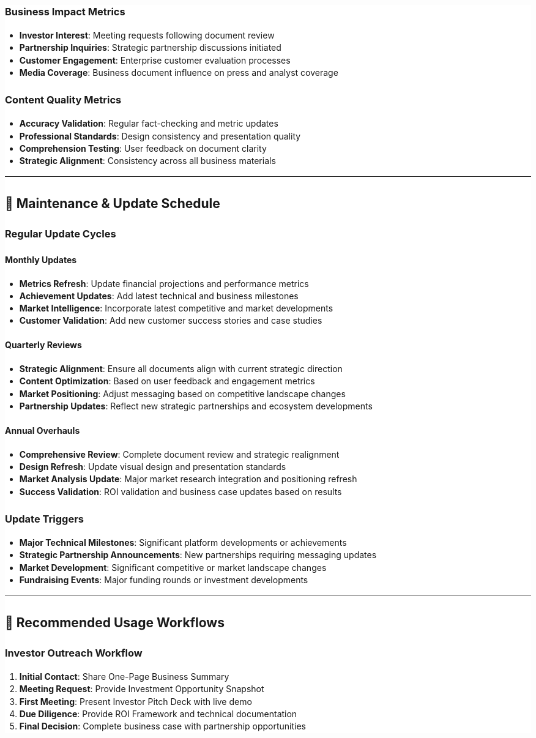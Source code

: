 ### **Business Impact Metrics**
- **Investor Interest**: Meeting requests following document review
- **Partnership Inquiries**: Strategic partnership discussions initiated
- **Customer Engagement**: Enterprise customer evaluation processes
- **Media Coverage**: Business document influence on press and analyst coverage

### **Content Quality Metrics**
- **Accuracy Validation**: Regular fact-checking and metric updates
- **Professional Standards**: Design consistency and presentation quality
- **Comprehension Testing**: User feedback on document clarity
- **Strategic Alignment**: Consistency across all business materials

---

## 🚀 **Maintenance & Update Schedule**

### **Regular Update Cycles**

#### **Monthly Updates**
- **Metrics Refresh**: Update financial projections and performance metrics
- **Achievement Updates**: Add latest technical and business milestones
- **Market Intelligence**: Incorporate latest competitive and market developments
- **Customer Validation**: Add new customer success stories and case studies

#### **Quarterly Reviews**
- **Strategic Alignment**: Ensure all documents align with current strategic direction
- **Content Optimization**: Based on user feedback and engagement metrics
- **Market Positioning**: Adjust messaging based on competitive landscape changes
- **Partnership Updates**: Reflect new strategic partnerships and ecosystem developments

#### **Annual Overhauls**
- **Comprehensive Review**: Complete document review and strategic realignment
- **Design Refresh**: Update visual design and presentation standards
- **Market Analysis Update**: Major market research integration and positioning refresh
- **Success Validation**: ROI validation and business case updates based on results

### **Update Triggers**
- **Major Technical Milestones**: Significant platform developments or achievements
- **Strategic Partnership Announcements**: New partnerships requiring messaging updates
- **Market Development**: Significant competitive or market landscape changes
- **Fundraising Events**: Major funding rounds or investment developments

---

## 🎯 **Recommended Usage Workflows**

### **Investor Outreach Workflow**
1. **Initial Contact**: Share One-Page Business Summary
2. **Meeting Request**: Provide Investment Opportunity Snapshot
3. **First Meeting**: Present Investor Pitch Deck with live demo
4. **Due Diligence**: Provide ROI Framework and technical documentation
5. **Final Decision**: Complete business case with partnership opportunities
